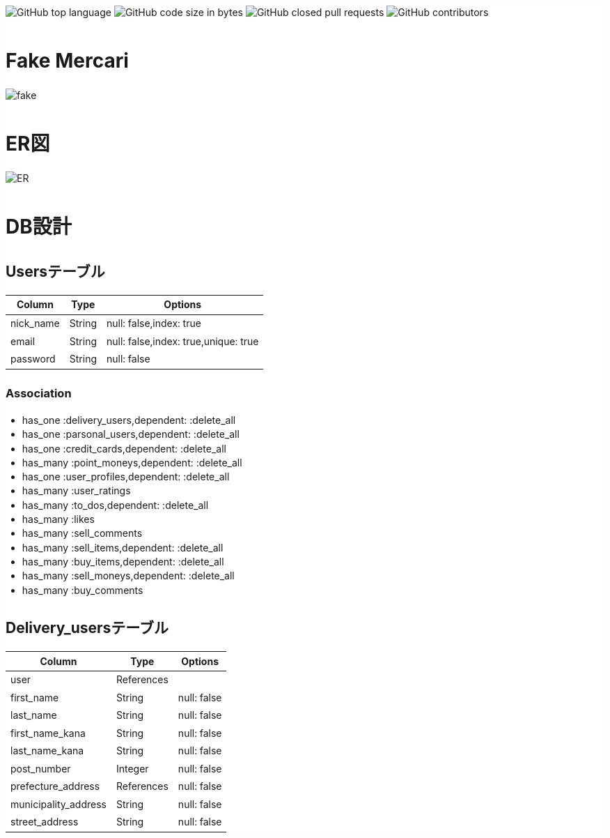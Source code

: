 ![GitHub top language](https://img.shields.io/github/languages/top/TAKUYA-KUSAKABE/fake_merc)
![GitHub code size in bytes](https://img.shields.io/github/languages/code-size/TAKUYA-KUSAKABE/fake_merc)
![GitHub closed pull requests](https://img.shields.io/github/issues-pr-closed-raw/TAKUYA-KUSAKABE/fake_merc)
![GitHub contributors](https://img.shields.io/github/contributors/TAKUYA-KUSAKABE/fake_merc)


# Fake Mercari
![fake](/materials/topPage.png)

# ER図
![ER](/materials/ER.png)

# DB設計
## Usersテーブル
|Column|Type|Options|
|------|----|-------|
|nick_name|String|null: false,index: true|
|email|String|null: false,index: true,unique: true|
|password|String|null: false|

### Association
- has_one :delivery_users,dependent: :delete_all
- has_one :parsonal_users,dependent: :delete_all
- has_one :credit_cards,dependent: :delete_all
- has_many :point_moneys,dependent: :delete_all
- has_one :user_profiles,dependent: :delete_all
- has_many :user_ratings
- has_many :to_dos,dependent: :delete_all
- has_many :likes
- has_many :sell_comments
- has_many :sell_items,dependent: :delete_all
- has_many :buy_items,dependent: :delete_all
- has_many :sell_moneys,dependent: :delete_all
- has_many :buy_comments

## Delivery_usersテーブル
|Column|Type|Options|
|------|----|-------|
|user|References|
|first_name|String|null: false|
|last_name|String|null: false|
|first_name_kana|String|null: false|
|last_name_kana|String|null: false|
|post_number|Integer|null: false|
|prefecture_address|References |null: false|
|municipality_address|String|null: false|
|street_address|String|null: false|